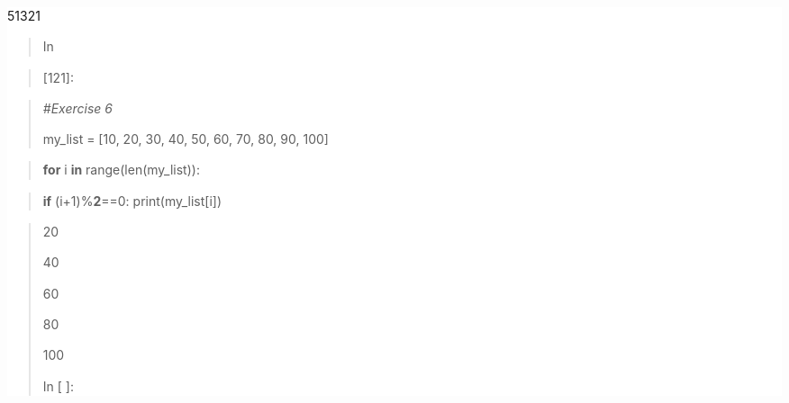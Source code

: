 <p>51321</p>
</blockquote></td>
</tr>
<tr class="odd">
<td><blockquote>
<p>In</p>
</blockquote></td>
<td><blockquote>
<p>[121]:</p>
</blockquote></td>
<td><blockquote>
<p><em>#Exercise 6</em></p>
<p>my_list = [10, 20, 30, 40, 50, 60, 70, 80, 90, 100]</p>
</blockquote></td>
</tr>
<tr class="even">
<td></td>
<td></td>
<td><blockquote>
<p><strong>for</strong> i <strong>in</strong> range(len(my_list)):</p>
</blockquote></td>
</tr>
<tr class="odd">
<td></td>
<td><blockquote>
<p><strong>if</strong> (i+1)%<strong>2</strong>==0: print(my_list[i])</p>
</blockquote></td>
<td></td>
</tr>
</tbody>
</table>

> 20
> 
> 40
> 
> 60
> 
> 80
> 
> 100
> 
> In \[ \]:
